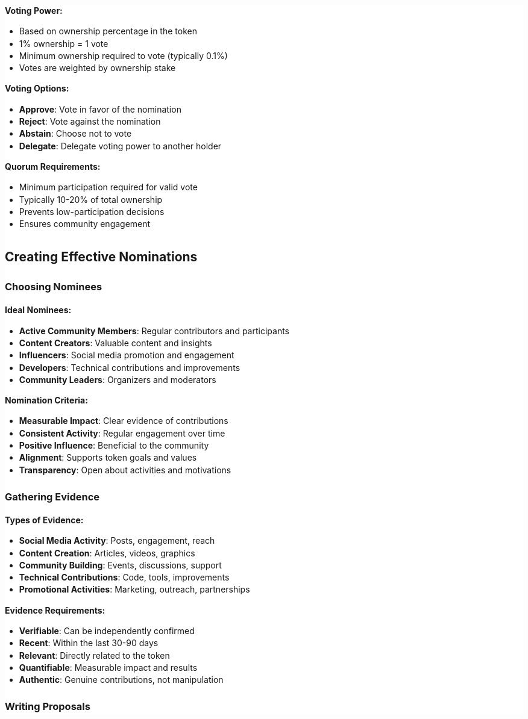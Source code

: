 **Voting Power:**
- Based on ownership percentage in the token
- 1% ownership = 1 vote
- Minimum ownership required to vote (typically 0.1%)
- Votes are weighted by ownership stake

**Voting Options:**
- **Approve**: Vote in favor of the nomination
- **Reject**: Vote against the nomination
- **Abstain**: Choose not to vote
- **Delegate**: Delegate voting power to another holder

**Quorum Requirements:**
- Minimum participation required for valid vote
- Typically 10-20% of total ownership
- Prevents low-participation decisions
- Ensures community engagement

## Creating Effective Nominations

### Choosing Nominees

**Ideal Nominees:**
- **Active Community Members**: Regular contributors and participants
- **Content Creators**: Valuable content and insights
- **Influencers**: Social media promotion and engagement
- **Developers**: Technical contributions and improvements
- **Community Leaders**: Organizers and moderators

**Nomination Criteria:**
- **Measurable Impact**: Clear evidence of contributions
- **Consistent Activity**: Regular engagement over time
- **Positive Influence**: Beneficial to the community
- **Alignment**: Supports token goals and values
- **Transparency**: Open about activities and motivations

### Gathering Evidence

**Types of Evidence:**
- **Social Media Activity**: Posts, engagement, reach
- **Content Creation**: Articles, videos, graphics
- **Community Building**: Events, discussions, support
- **Technical Contributions**: Code, tools, improvements
- **Promotional Activities**: Marketing, outreach, partnerships

**Evidence Requirements:**
- **Verifiable**: Can be independently confirmed
- **Recent**: Within the last 30-90 days
- **Relevant**: Directly related to the token
- **Quantifiable**: Measurable impact and results
- **Authentic**: Genuine contributions, not manipulation

### Writing Proposals
